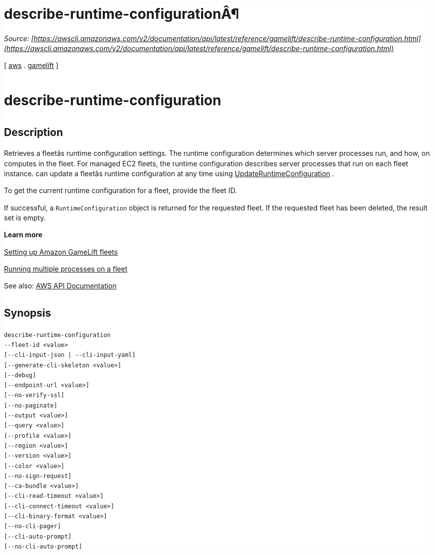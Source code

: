 # describe-runtime-configurationÂ¶

*Source: [https://awscli.amazonaws.com/v2/documentation/api/latest/reference/gamelift/describe-runtime-configuration.html](https://awscli.amazonaws.com/v2/documentation/api/latest/reference/gamelift/describe-runtime-configuration.html)*

[ [aws](https://awscli.amazonaws.com/v2/documentation/api/latest/reference/index.html#cli-aws) . [gamelift](https://awscli.amazonaws.com/v2/documentation/api/latest/reference/gamelift/index.html#cli-aws-gamelift) ]

# describe-runtime-configuration

## Description

Retrieves a fleetâs runtime configuration settings. The runtime configuration determines which server processes run, and how, on computes in the fleet. For managed EC2 fleets, the runtime configuration describes server processes that run on each fleet instance. can update a fleetâs runtime configuration at any time using [UpdateRuntimeConfiguration](https://docs.aws.amazon.com/gamelift/latest/apireference/API_UpdateRuntimeConfiguration.html) .

To get the current runtime configuration for a fleet, provide the fleet ID.

If successful, a `RuntimeConfiguration` object is returned for the requested fleet. If the requested fleet has been deleted, the result set is empty.

**Learn more**

[Setting up Amazon GameLift fleets](https://docs.aws.amazon.com/gamelift/latest/developerguide/fleets-intro.html)

[Running multiple processes on a fleet](https://docs.aws.amazon.com/gamelift/latest/developerguide/fleets-multiprocess.html)

See also: [AWS API Documentation](https://docs.aws.amazon.com/goto/WebAPI/gamelift-2015-10-01/DescribeRuntimeConfiguration)

## Synopsis

```
describe-runtime-configuration
--fleet-id <value>
[--cli-input-json | --cli-input-yaml]
[--generate-cli-skeleton <value>]
[--debug]
[--endpoint-url <value>]
[--no-verify-ssl]
[--no-paginate]
[--output <value>]
[--query <value>]
[--profile <value>]
[--region <value>]
[--version <value>]
[--color <value>]
[--no-sign-request]
[--ca-bundle <value>]
[--cli-read-timeout <value>]
[--cli-connect-timeout <value>]
[--cli-binary-format <value>]
[--no-cli-pager]
[--cli-auto-prompt]
[--no-cli-auto-prompt]
```
